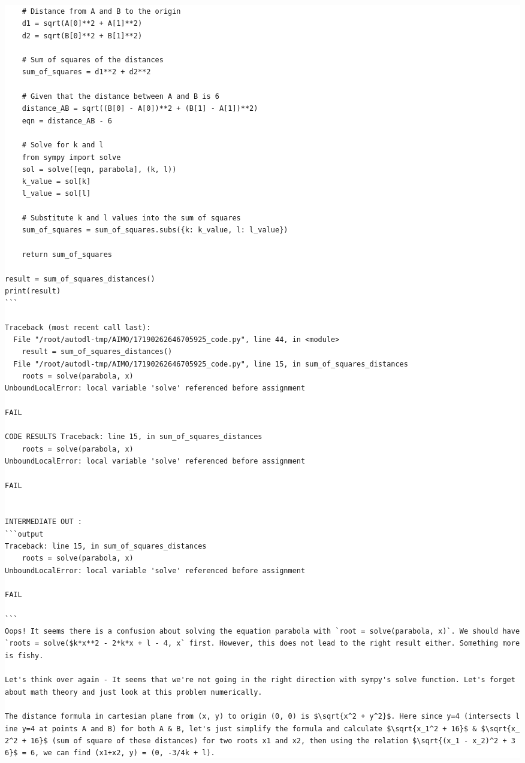 ```````output
    # Distance from A and B to the origin
    d1 = sqrt(A[0]**2 + A[1]**2)
    d2 = sqrt(B[0]**2 + B[1]**2)

    # Sum of squares of the distances
    sum_of_squares = d1**2 + d2**2

    # Given that the distance between A and B is 6
    distance_AB = sqrt((B[0] - A[0])**2 + (B[1] - A[1])**2)
    eqn = distance_AB - 6

    # Solve for k and l
    from sympy import solve
    sol = solve([eqn, parabola], (k, l))
    k_value = sol[k]
    l_value = sol[l]

    # Substitute k and l values into the sum of squares
    sum_of_squares = sum_of_squares.subs({k: k_value, l: l_value})
    
    return sum_of_squares

result = sum_of_squares_distances()
print(result)
```

Traceback (most recent call last):
  File "/root/autodl-tmp/AIMO/17190262646705925_code.py", line 44, in <module>
    result = sum_of_squares_distances()
  File "/root/autodl-tmp/AIMO/17190262646705925_code.py", line 15, in sum_of_squares_distances
    roots = solve(parabola, x)
UnboundLocalError: local variable 'solve' referenced before assignment

FAIL

CODE RESULTS Traceback: line 15, in sum_of_squares_distances
    roots = solve(parabola, x)
UnboundLocalError: local variable 'solve' referenced before assignment

FAIL


INTERMEDIATE OUT :
```output
Traceback: line 15, in sum_of_squares_distances
    roots = solve(parabola, x)
UnboundLocalError: local variable 'solve' referenced before assignment

FAIL

```
Oops! It seems there is a confusion about solving the equation parabola with `root = solve(parabola, x)`. We should have `roots = solve($k*x**2 - 2*k*x + l - 4, x` first. However, this does not lead to the right result either. Something more is fishy.

Let's think over again - It seems that we're not going in the right direction with sympy's solve function. Let's forget about math theory and just look at this problem numerically.

The distance formula in cartesian plane from (x, y) to origin (0, 0) is $\sqrt{x^2 + y^2}$. Here since y=4 (intersects line y=4 at points A and B) for both A & B, let's just simplify the formula and calculate $\sqrt{x_1^2 + 16}$ & $\sqrt{x_2^2 + 16}$ (sum of square of these distances) for two roots x1 and x2, then using the relation $\sqrt{(x_1 - x_2)^2 + 36}$ = 6, we can find (x1+x2, y) = (0, -3/4k + l).
```````